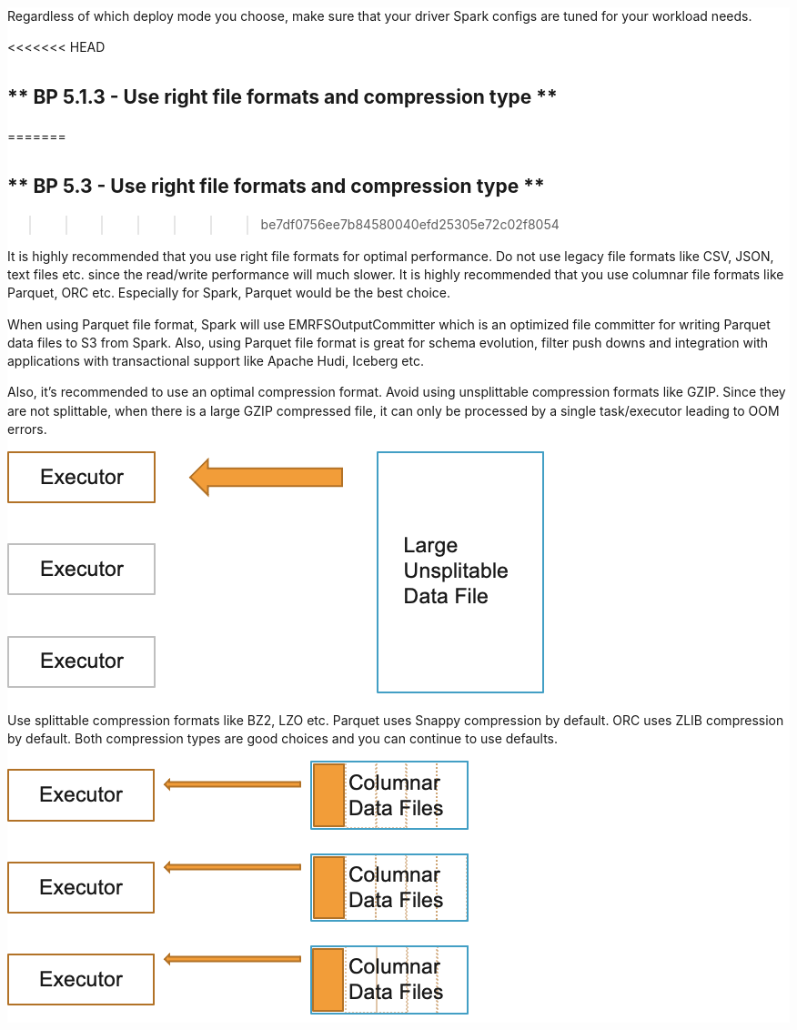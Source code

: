 Regardless of which deploy mode you choose, make sure that your driver Spark configs are tuned for your workload needs.

<<<<<<< HEAD
## ** BP 5.1.3  -  Use right file formats and compression type **
=======
## ** BP 5.3  -  Use right file formats and compression type **
>>>>>>> be7df0756ee7b84580040efd25305e72c02f8054

It is highly recommended that you use right file formats for optimal performance. Do not use legacy file formats like CSV, JSON, text files etc. since the read/write performance will much slower. It is highly recommended that you use columnar file formats like Parquet, ORC etc. Especially for Spark, Parquet would be the best choice.

When using Parquet file format, Spark will use EMRFSOutputCommitter which is an optimized file committer for writing Parquet data files to S3 from Spark. Also, using Parquet file format is great for schema evolution, filter push downs and integration with applications with transactional support like Apache Hudi, Iceberg etc.

Also, it’s recommended to use an optimal compression format. Avoid using unsplittable compression formats like GZIP. Since they are not splittable, when there is a large GZIP compressed file, it can only be processed by a single task/executor leading to OOM errors.

![BP - 6](images/spark-bp-6.png)

Use splittable compression formats like BZ2, LZO etc. Parquet uses Snappy compression by default. ORC uses ZLIB compression by default. Both compression types are good choices and you can continue to use defaults.

![BP - 7](images/spark-bp-7.png)
